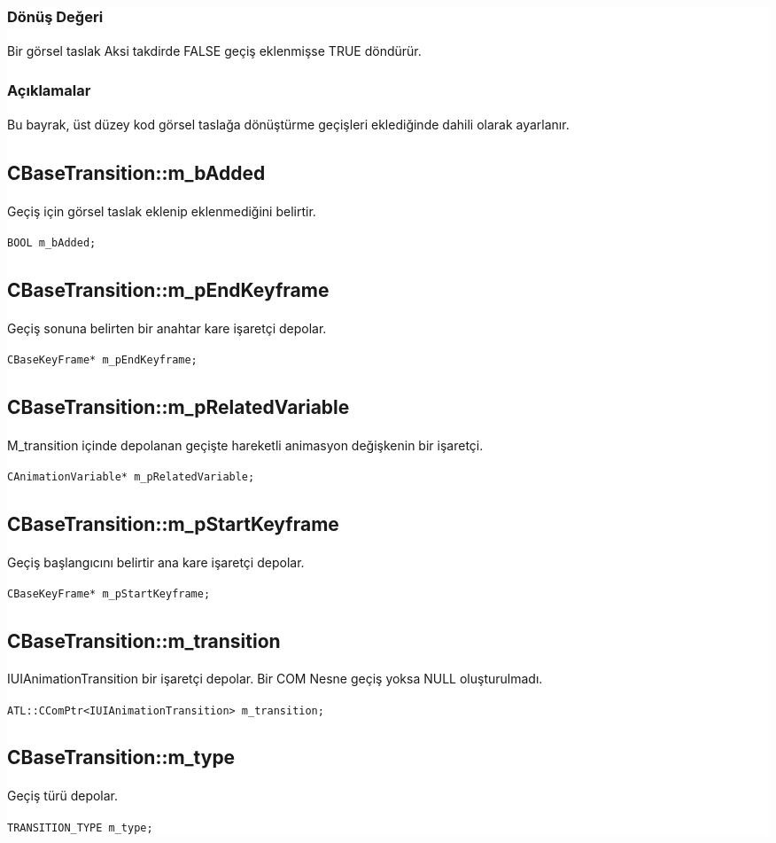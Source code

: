 ### <a name="return-value"></a>Dönüş Değeri  
 Bir görsel taslak Aksi takdirde FALSE geçiş eklenmişse TRUE döndürür.  
  
### <a name="remarks"></a>Açıklamalar  
 Bu bayrak, üst düzey kod görsel taslağa dönüştürme geçişleri eklediğinde dahili olarak ayarlanır.  
  
##  <a name="m_badded"></a>  CBaseTransition::m_bAdded  
 Geçiş için görsel taslak eklenip eklenmediğini belirtir.  
  
```  
BOOL m_bAdded;  
```  
  
##  <a name="m_pendkeyframe"></a>  CBaseTransition::m_pEndKeyframe  
 Geçiş sonuna belirten bir anahtar kare işaretçi depolar.  
  
```  
CBaseKeyFrame* m_pEndKeyframe;  
```  
  
##  <a name="m_prelatedvariable"></a>  CBaseTransition::m_pRelatedVariable  
 M_transition içinde depolanan geçişte hareketli animasyon değişkenin bir işaretçi.  
  
```  
CAnimationVariable* m_pRelatedVariable;  
```  
  
##  <a name="m_pstartkeyframe"></a>  CBaseTransition::m_pStartKeyframe  
 Geçiş başlangıcını belirtir ana kare işaretçi depolar.  
  
```  
CBaseKeyFrame* m_pStartKeyframe;  
```  
  
##  <a name="m_transition"></a>  CBaseTransition::m_transition  
 IUIAnimationTransition bir işaretçi depolar. Bir COM Nesne geçiş yoksa NULL oluşturulmadı.  
  
```  
ATL::CComPtr<IUIAnimationTransition> m_transition;  
```  
  
##  <a name="m_type"></a>  CBaseTransition::m_type  
 Geçiş türü depolar.  
  
```  
TRANSITION_TYPE m_type;  
```  
  